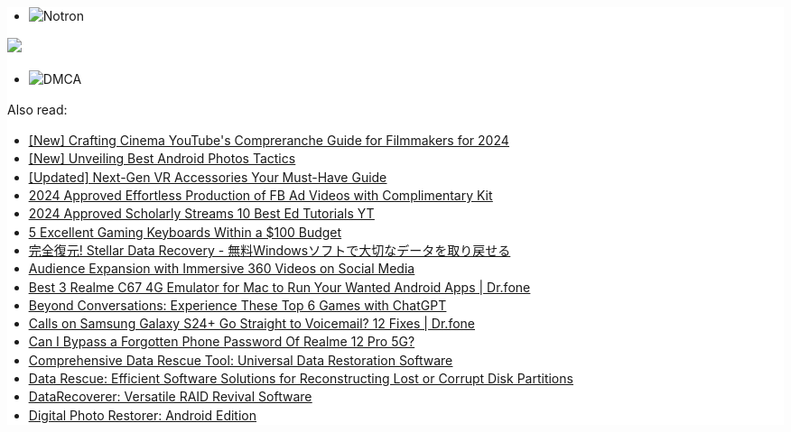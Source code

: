 * ![Notron](https://www.stellarinfo.com/images/v7/notron.png)

<a href="https://store.bitdefender.com/affiliate.php?ACCOUNT=BITLATIN&AFFILIATE=108875&PATH=http%3A%2F%2Fwww.bitdefender.com%2Fbusiness%3FAFFILIATE%3D108875%26RESOURCE%3D30%2525%2BOff%2Ball%2BGravityZone%2BProducts"><img src="https://www.bitdefender.com/content/dam/bitdefender/business/campaign/1200X628.png" border="0"></a>

* ![DMCA](https://www.stellarinfo.com/images/v7/dmca.png)

<ins class="adsbygoogle"
     style="display:block"
     data-ad-format="autorelaxed"
     data-ad-client="ca-pub-7571918770474297"
     data-ad-slot="1223367746"></ins>



<ins class="adsbygoogle"
     style="display:block"
     data-ad-client="ca-pub-7571918770474297"
     data-ad-slot="8358498916"
     data-ad-format="auto"
     data-full-width-responsive="true"></ins>





<span class="atpl-alsoreadstyle">Also read:</span>
<div><ul>
<li><a href="https://facebook-video-share.techidaily.com/new-crafting-cinema-youtubes-compreranche-guide-for-filmmakers-for-2024/"><u>[New] Crafting Cinema  YouTube's Compreranche Guide for Filmmakers for 2024</u></a></li>
<li><a href="https://some-guidance.techidaily.com/new-unveiling-best-android-photos-tactics/"><u>[New] Unveiling Best Android Photos Tactics</u></a></li>
<li><a href="https://fox-boxes.techidaily.com/updated-next-gen-vr-accessories-your-must-have-guide/"><u>[Updated] Next-Gen VR Accessories  Your Must-Have Guide</u></a></li>
<li><a href="https://facebook-video-content.techidaily.com/2024-approved-effortless-production-of-fb-ad-videos-with-complimentary-kit/"><u>2024 Approved  Effortless Production of FB Ad Videos with Complimentary Kit</u></a></li>
<li><a href="https://youtube-sure.techidaily.com/approved-scholarly-streams-10-best-ed-tutorials-yt/"><u>2024 Approved  Scholarly Streams  10 Best Ed Tutorials YT</u></a></li>
<li><a href="https://screen-recording.techidaily.com/5-excellent-gaming-keyboards-within-a-100-budget/"><u>5 Excellent Gaming Keyboards Within a $100 Budget</u></a></li>
<li><a href="https://data-recovery.techidaily.com/1720600367771-stellar-data-recovery-windows/"><u>完全復元! Stellar Data Recovery - 無料Windowsソフトで大切なデータを取り戻せる</u></a></li>
<li><a href="https://facebook-video-files.techidaily.com/audience-expansion-with-immersive-360-videos-on-social-media/"><u>Audience Expansion with Immersive 360 Videos on Social Media</u></a></li>
<li><a href="https://screen-mirror.techidaily.com/best-3-realme-c67-4g-emulator-for-mac-to-run-your-wanted-android-apps-drfone-by-drfone-android/"><u>Best 3 Realme C67 4G Emulator for Mac to Run Your Wanted Android Apps | Dr.fone</u></a></li>
<li><a href="https://tech-haven.techidaily.com/beyond-conversations-experience-these-top-6-games-with-chatgpt/"><u>Beyond Conversations: Experience These Top 6 Games with ChatGPT</u></a></li>
<li><a href="https://howto.techidaily.com/calls-on-samsung-galaxy-s24plus-go-straight-to-voicemail-12-fixes-drfone-by-drfone-fix-android-problems-fix-android-problems/"><u>Calls on Samsung Galaxy S24+ Go Straight to Voicemail? 12 Fixes | Dr.fone</u></a></li>
<li><a href="https://easy-unlock-android.techidaily.com/can-i-bypass-a-forgotten-phone-password-of-realme-12-pro-5g-by-drfone-android/"><u>Can I Bypass a Forgotten Phone Password Of Realme 12 Pro 5G?</u></a></li>
<li><a href="https://data-recovery.techidaily.com/comprehensive-data-rescue-tool-universal-data-restoration-software/"><u>Comprehensive Data Rescue Tool: Universal Data Restoration Software</u></a></li>
<li><a href="https://data-recovery.techidaily.com/data-rescue-efficient-software-solutions-for-reconstructing-lost-or-corrupt-disk-partitions/"><u>Data Rescue: Efficient Software Solutions for Reconstructing Lost or Corrupt Disk Partitions</u></a></li>
<li><a href="https://data-recovery.techidaily.com/datarecoverer-versatile-raid-revival-software/"><u>DataRecoverer: Versatile RAID Revival Software</u></a></li>
<li><a href="https://data-recovery.techidaily.com/digital-photo-restorer-android-edition/"><u>Digital Photo Restorer: Android Edition</u></a></li>